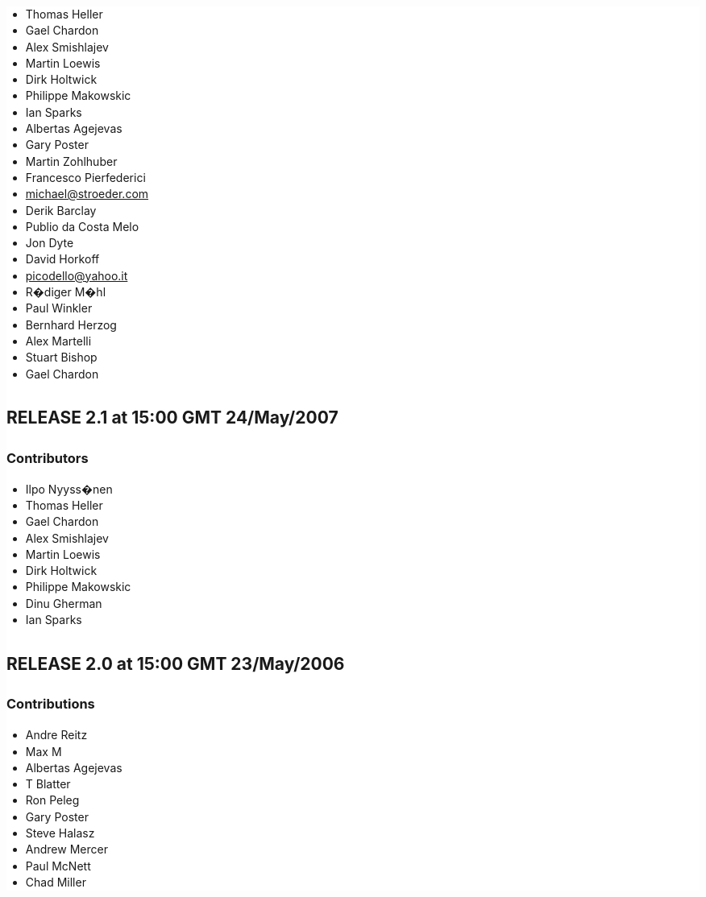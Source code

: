    * Thomas Heller
   * Gael Chardon
   * Alex Smishlajev
   * Martin Loewis
   * Dirk Holtwick
   * Philippe Makowskic
   * Ian Sparks
   * Albertas Agejevas
   * Gary Poster
   * Martin Zohlhuber
   * Francesco Pierfederici
   * michael@stroeder.com
   * Derik Barclay
   * Publio da Costa Melo 
   * Jon Dyte
   * David Horkoff
   * picodello@yahoo.it
   * R�diger M�hl
   * Paul Winkler
   * Bernhard Herzog
   * Alex Martelli
   * Stuart Bishop
   * Gael Chardon


RELEASE 2.1  at 15:00 GMT  24/May/2007
--------------------------------------

### Contributors 
   * Ilpo Nyyss�nen
   * Thomas Heller
   * Gael Chardon
   * Alex Smishlajev
   * Martin Loewis       
   * Dirk Holtwick
   * Philippe Makowskic
   * Dinu Gherman
   * Ian Sparks
 

RELEASE 2.0  at 15:00 GMT  23/May/2006
--------------------------------------

### Contributions
   * Andre Reitz
   * Max M
   * Albertas Agejevas
   * T Blatter
   * Ron Peleg
   * Gary Poster
   * Steve Halasz
   * Andrew Mercer
   * Paul McNett
   * Chad Miller

